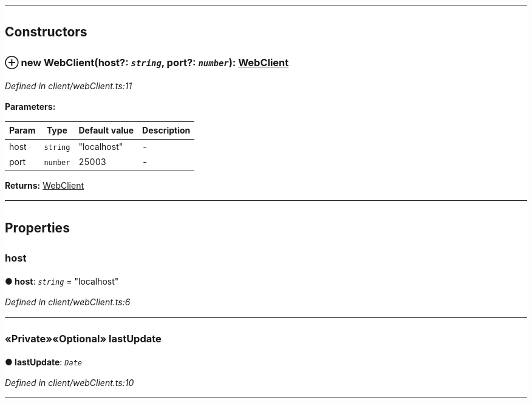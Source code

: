 

---
## Constructors
<a id="constructor"></a>


### ⊕ **new WebClient**(host?: *`string`*, port?: *`number`*): [WebClient](_client_webclient_.webclient.md)


*Defined in client/webClient.ts:11*



**Parameters:**

| Param | Type | Default value | Description |
| ------ | ------ | ------ | ------ |
| host | `string`  | &quot;localhost&quot; |   - |
| port | `number`  | 25003 |   - |





**Returns:** [WebClient](_client_webclient_.webclient.md)

---


## Properties
<a id="host"></a>

###  host

**●  host**:  *`string`*  = "localhost"

*Defined in client/webClient.ts:6*





___

<a id="lastupdate"></a>

### «Private»«Optional» lastUpdate

**●  lastUpdate**:  *`Date`* 

*Defined in client/webClient.ts:10*





___

<a id="port"></a>
